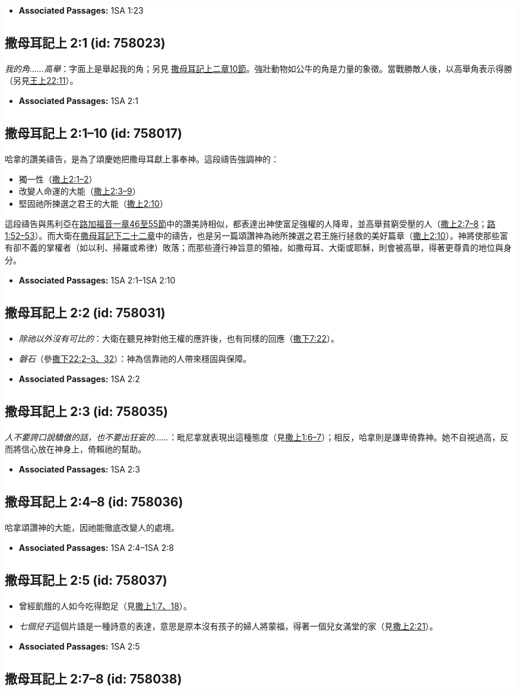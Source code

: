 * **Associated Passages:** 1SA 1:23

## 撒母耳記上 2:1 (id: 758023)

*我的角......高舉*：字面上是舉起我的角；另見 [撒母耳記上二章10節](https://ref.ly/1Sam2:10)。強壯動物如公牛的角是力量的象徵。當戰勝敵人後，以高舉角表示得勝（另見[王上22:11](https://ref.ly/1Kgs22:11)）。

* **Associated Passages:** 1SA 2:1

## 撒母耳記上 2:1–10 (id: 758017)

哈拿的讚美禱告，是為了頌慶她把撒母耳獻上事奉神。這段禱告強調神的：

* 獨一性（[撒上2:1–2](https://ref.ly/1Sam2:1-1Sam2:2)）
* 改變人命運的大能（[撒上2:3–9](https://ref.ly/1Sam2:3-1Sam2:9)）
* 堅固祂所揀選之君王的大能（[撒上2:10](https://ref.ly/1Sam2:10)）

這段禱告與馬利亞在[路加福音一章46至55節](https://ref.ly/Luke1:46-Luke1:55)中的讚美詩相似，都表達出神使富足強權的人降卑，並高舉貧窮受壓的人（[撒上2:7–8](https://ref.ly/1Sam2:7-1Sam2:8)；[路1:52–53](https://ref.ly/Luke1:52-Luke1:53)）。而大衛在[撒母耳記下二十二章](https://ref.ly/2Sam22:1-2Sam22:51)中的禱告，也是另一篇頌讚神為祂所揀選之君王施行拯救的美好篇章（[撒上2:10](https://ref.ly/1Sam2:10)）。神將使那些富有卻不義的掌權者（如以利、掃羅或希律）敗落；而那些遵行神旨意的領袖，如撒母耳、大衛或耶穌，則會被高舉，得著更尊貴的地位與身分。

* **Associated Passages:** 1SA 2:1–1SA 2:10

## 撒母耳記上 2:2 (id: 758031)

* *除祂以外沒有可比的*：大衛在聽見神對他王權的應許後，也有同樣的回應（[撒下7:22](https://ref.ly/2Sam7:22)）。
* *磐石*（參[撒下22:2–3、](https://ref.ly/2Sam22:2-2Sam22:3)[32](https://ref.ly/2Sam22:32)）：神為信靠祂的人帶來穩固與保障。

* **Associated Passages:** 1SA 2:2

## 撒母耳記上 2:3 (id: 758035)

*人不要誇口說驕傲的話，也不要出狂妄的……*：毗尼拿就表現出這種態度（見[撒上1:6–7](https://ref.ly/1Sam1:6-1Sam1:7)）；相反，哈拿則是謙卑倚靠神。她不自視過高，反而將信心放在神身上，倚賴祂的幫助。

* **Associated Passages:** 1SA 2:3

## 撒母耳記上 2:4–8 (id: 758036)

哈拿頌讚神的大能，因祂能徹底改變人的處境。

* **Associated Passages:** 1SA 2:4–1SA 2:8

## 撒母耳記上 2:5 (id: 758037)

* 曾經飢餓的人如今吃得飽足（見[撒上1:7、](https://ref.ly/1Sam1:7)[18](https://ref.ly/1Sam1:18)）。
* *七個兒子*這個片語是一種詩意的表達，意思是原本沒有孩子的婦人將蒙福，得著一個兒女滿堂的家（見[撒上2:21](https://ref.ly/1Sam2:21)）。

* **Associated Passages:** 1SA 2:5

## 撒母耳記上 2:7–8 (id: 758038)
